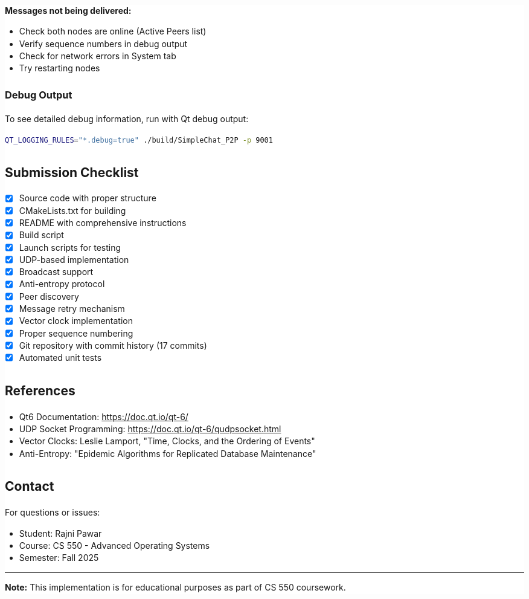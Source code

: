 **Messages not being delivered:**
- Check both nodes are online (Active Peers list)
- Verify sequence numbers in debug output
- Check for network errors in System tab
- Try restarting nodes

### Debug Output

To see detailed debug information, run with Qt debug output:
```bash
QT_LOGGING_RULES="*.debug=true" ./build/SimpleChat_P2P -p 9001
```

## Submission Checklist

- [x] Source code with proper structure
- [x] CMakeLists.txt for building
- [x] README with comprehensive instructions
- [x] Build script
- [x] Launch scripts for testing
- [x] UDP-based implementation
- [x] Broadcast support
- [x] Anti-entropy protocol
- [x] Peer discovery
- [x] Message retry mechanism
- [x] Vector clock implementation
- [x] Proper sequence numbering
- [x] Git repository with commit history (17 commits)
- [x] Automated unit tests

## References

- Qt6 Documentation: https://doc.qt.io/qt-6/
- UDP Socket Programming: https://doc.qt.io/qt-6/qudpsocket.html
- Vector Clocks: Leslie Lamport, "Time, Clocks, and the Ordering of Events"
- Anti-Entropy: "Epidemic Algorithms for Replicated Database Maintenance"

## Contact

For questions or issues:
- Student: Rajni Pawar
- Course: CS 550 - Advanced Operating Systems
- Semester: Fall 2025

---

**Note:** This implementation is for educational purposes as part of CS 550 coursework.
